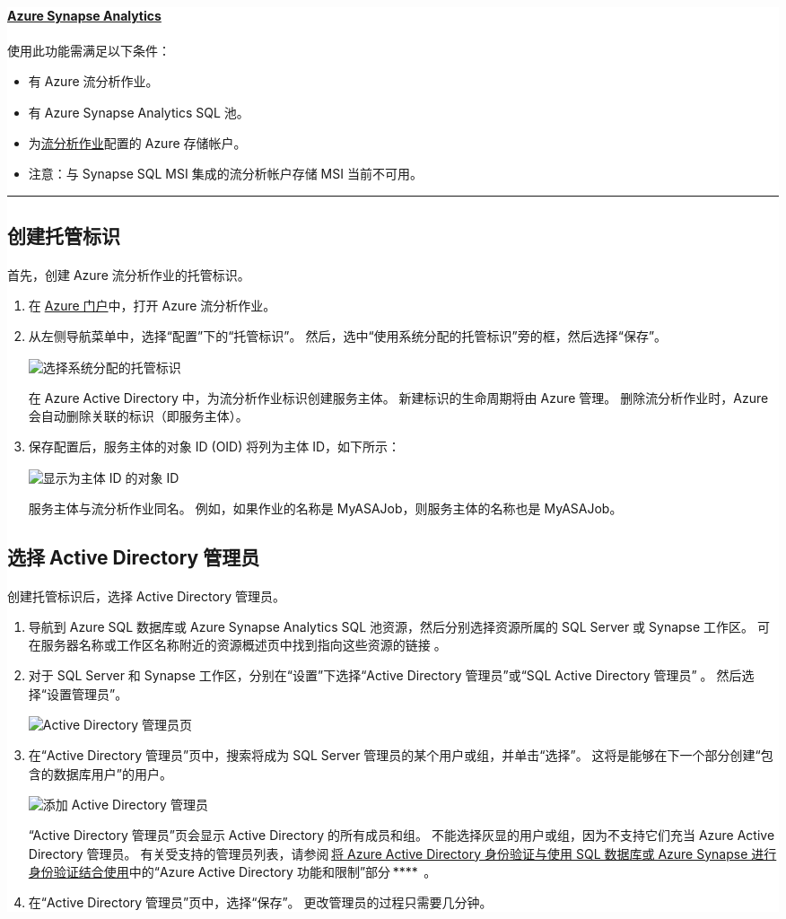 #### <a name="azure-synapse-analytics"></a>[Azure Synapse Analytics](#tab/azure-synapse)

使用此功能需满足以下条件：

- 有 Azure 流分析作业。

- 有 Azure Synapse Analytics SQL 池。

- 为[流分析作业](azure-synapse-analytics-output.md)配置的 Azure 存储帐户。

- 注意：与 Synapse SQL MSI 集成的流分析帐户存储 MSI 当前不可用。

---

## <a name="create-a-managed-identity"></a>创建托管标识

首先，创建 Azure 流分析作业的托管标识。

1. 在 [Azure 门户](https://portal.azure.com)中，打开 Azure 流分析作业。

1. 从左侧导航菜单中，选择“配置”下的“托管标识”。 然后，选中“使用系统分配的托管标识”旁的框，然后选择“保存”。

   ![选择系统分配的托管标识](./media/sql-db-output-managed-identity/system-assigned-managed-identity.png)

   在 Azure Active Directory 中，为流分析作业标识创建服务主体。 新建标识的生命周期将由 Azure 管理。 删除流分析作业时，Azure 会自动删除关联的标识（即服务主体）。

1. 保存配置后，服务主体的对象 ID (OID) 将列为主体 ID，如下所示： 

   ![显示为主体 ID 的对象 ID](./media/sql-db-output-managed-identity/principal-id.png)

   服务主体与流分析作业同名。 例如，如果作业的名称是 MyASAJob，则服务主体的名称也是 MyASAJob。

## <a name="select-an-active-directory-admin"></a>选择 Active Directory 管理员

创建托管标识后，选择 Active Directory 管理员。

1. 导航到 Azure SQL 数据库或 Azure Synapse Analytics SQL 池资源，然后分别选择资源所属的 SQL Server 或 Synapse 工作区。 可在服务器名称或工作区名称附近的资源概述页中找到指向这些资源的链接 。

1. 对于 SQL Server 和 Synapse 工作区，分别在“设置”下选择“Active Directory 管理员”或“SQL Active Directory 管理员”  。 然后选择“设置管理员”。

   ![Active Directory 管理员页](./media/sql-db-output-managed-identity/active-directory-admin-page.png)

1. 在“Active Directory 管理员”页中，搜索将成为 SQL Server 管理员的某个用户或组，并单击“选择”。 这将是能够在下一个部分创建“包含的数据库用户”的用户。

   ![添加 Active Directory 管理员](./media/sql-db-output-managed-identity/add-admin.png)

   “Active Directory 管理员”页会显示 Active Directory 的所有成员和组。 不能选择灰显的用户或组，因为不支持它们充当 Azure Active Directory 管理员。 有关受支持的管理员列表，请参阅 [将 Azure Active Directory 身份验证与使用 SQL 数据库或 Azure Synapse 进行身份验证结合使用](../azure-sql/database/authentication-aad-overview.md#azure-ad-features-and-limitations)中的“Azure Active Directory 功能和限制”部分 ****  。

1. 在“Active Directory 管理员”页中，选择“保存”。 更改管理员的过程只需要几分钟。
